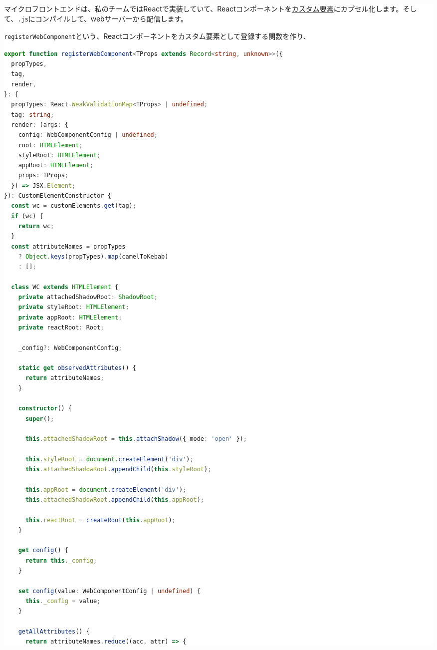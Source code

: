 マイクロフロントエンドは、私のチームではReactで実装していて、Reactコンポーネントを[カスタム要素](https://developer.mozilla.org/ja/docs/Web/Web_Components/Using_custom_elements)にカプセル化します。そして、`.js`にコンパイルして、webサーバーから配信します。

`registerWebComponent`という、Reactコンポーネントをカスタム要素として登録する関数を作り、

```ts
export function registerWebComponent<TProps extends Record<string, unknown>>({
  propTypes,
  tag,
  render,
}: {
  propTypes: React.WeakValidationMap<TProps> | undefined;
  tag: string;
  render: (args: {
    config: WebComponentConfig | undefined;
    root: HTMLElement;
    styleRoot: HTMLElement;
    appRoot: HTMLElement;
    props: TProps;
  }) => JSX.Element;
}): CustomElementConstructor {
  const wc = customElements.get(tag);
  if (wc) {
    return wc;
  }
  const attributeNames = propTypes
    ? Object.keys(propTypes).map(camelToKebab)
    : [];

  class WC extends HTMLElement {
    private attachedShadowRoot: ShadowRoot;
    private styleRoot: HTMLElement;
    private appRoot: HTMLElement;
    private reactRoot: Root;

    _config?: WebComponentConfig;

    static get observedAttributes() {
      return attributeNames;
    }

    constructor() {
      super();

      this.attachedShadowRoot = this.attachShadow({ mode: 'open' });

      this.styleRoot = document.createElement('div');
      this.attachedShadowRoot.appendChild(this.styleRoot);

      this.appRoot = document.createElement('div');
      this.attachedShadowRoot.appendChild(this.appRoot);

      this.reactRoot = createRoot(this.appRoot);
    }

    get config() {
      return this._config;
    }

    set config(value: WebComponentConfig | undefined) {
      this._config = value;
    }

    getAllAttributes() {
      return attributeNames.reduce((acc, attr) => {
```
